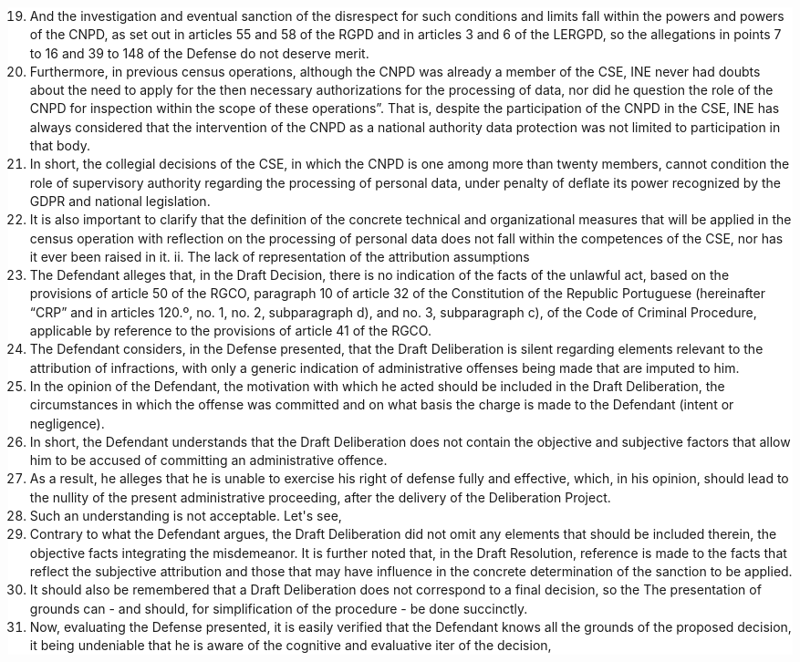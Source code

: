 19. And the investigation and eventual sanction of the disrespect for such conditions and limits fall within the
powers and powers of the CNPD, as set out in articles 55 and 58 of the RGPD and in articles 3 and 6
of the LERGPD, so the allegations in points 7 to 16 and 39 to 148 of the Defense do not deserve merit.
20. Furthermore, in previous census operations, although the CNPD was already a member of the CSE, INE never
had doubts about the need to apply for the then necessary authorizations for the processing of data,
nor did he question the role of the CNPD for inspection within the scope of these operations”. That is, despite the
participation of the CNPD in the CSE, INE has always considered that the intervention of the CNPD as a national authority
data protection was not limited to participation in that body.
21. In short, the collegial decisions of the CSE, in which the CNPD is one among more than twenty members, cannot
condition the role of supervisory authority regarding the processing of personal data, under penalty of
deflate its power recognized by the GDPR and national legislation.
22. It is also important to clarify that the definition of the concrete technical and organizational measures that will be
applied in the census operation with reflection on the processing of personal data does not fall within the competences
of the CSE, nor has it ever been raised in it.
ii. The lack of representation of the attribution assumptions
23. The Defendant alleges that, in the Draft Decision, there is no indication of the facts of the unlawful act,
based on the provisions of article 50 of the RGCO, paragraph 10 of article 32 of the Constitution of the Republic
 Portuguese (hereinafter “CRP” and in articles 120.º, no. 1, no. 2, subparagraph d), and no. 3, subparagraph c), of the Code of
Criminal Procedure, applicable by reference to the provisions of article 41 of the RGCO.
24. The Defendant considers, in the Defense presented, that the Draft Deliberation is silent regarding elements
relevant to the attribution of infractions, with only a generic indication of administrative offenses being made
that are imputed to him.
25. In the opinion of the Defendant, the motivation with which he acted should be included in the Draft Deliberation,
the circumstances in which the offense was committed and on what basis the charge is made to the Defendant (intent or
negligence).
26. In short, the Defendant understands that the Draft Deliberation does not contain the objective and
subjective factors that allow him to be accused of committing an administrative offence.
27. As a result, he alleges that he is unable to exercise his right of defense fully and
effective, which, in his opinion, should lead to the nullity of the present administrative proceeding, after the
delivery of the Deliberation Project.
28. Such an understanding is not acceptable.
Let's see,
29. Contrary to what the Defendant argues, the Draft Deliberation did not omit any
elements that should be included therein, the objective facts integrating the
misdemeanor. It is further noted that, in the Draft Resolution, reference is made to the facts that reflect
the subjective attribution and those that may have influence in the concrete determination of the sanction to be applied.
30. It should also be remembered that a Draft Deliberation does not correspond to a final decision, so the
The presentation of grounds can - and should, for simplification of the procedure - be done succinctly.
31. Now, evaluating the Defense presented, it is easily verified that the Defendant knows all the
grounds of the proposed decision, it being undeniable that he is aware of the cognitive and evaluative iter of the decision,